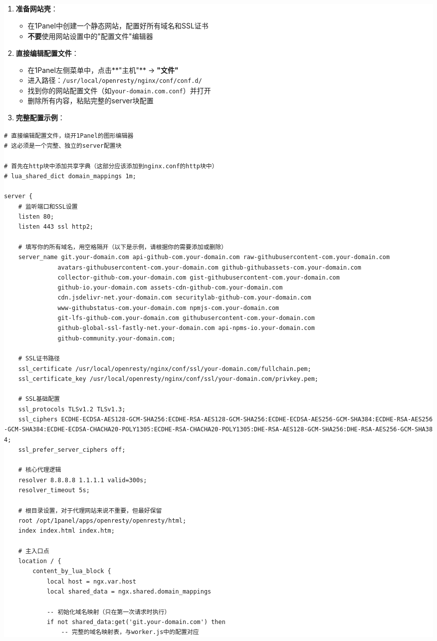 1. **准备网站壳**：
   * 在1Panel中创建一个静态网站，配置好所有域名和SSL证书
   * **不要**使用网站设置中的"配置文件"编辑器

2. **直接编辑配置文件**：
   * 在1Panel左侧菜单中，点击**"主机"** -> **"文件"**
   * 进入路径：`/usr/local/openresty/nginx/conf/conf.d/`
   * 找到你的网站配置文件（如`your-domain.com.conf`）并打开
   * 删除所有内容，粘贴完整的server块配置

3. **完整配置示例**：

```nginx
# 直接编辑配置文件，绕开1Panel的图形编辑器
# 这必须是一个完整、独立的server配置块

# 首先在http块中添加共享字典（这部分应该添加到nginx.conf的http块中）
# lua_shared_dict domain_mappings 1m;

server {
    # 监听端口和SSL设置
    listen 80;
    listen 443 ssl http2;

    # 填写你的所有域名，用空格隔开（以下是示例，请根据你的需要添加或删除）
    server_name git.your-domain.com api-github-com.your-domain.com raw-githubusercontent-com.your-domain.com
               avatars-githubusercontent-com.your-domain.com github-githubassets-com.your-domain.com
               collector-github-com.your-domain.com gist-githubusercontent-com.your-domain.com
               github-io.your-domain.com assets-cdn-github-com.your-domain.com
               cdn.jsdelivr-net.your-domain.com securitylab-github-com.your-domain.com
               www-githubstatus-com.your-domain.com npmjs-com.your-domain.com
               git-lfs-github-com.your-domain.com githubusercontent-com.your-domain.com
               github-global-ssl-fastly-net.your-domain.com api-npms-io.your-domain.com
               github-community.your-domain.com;

    # SSL证书路径
    ssl_certificate /usr/local/openresty/nginx/conf/ssl/your-domain.com/fullchain.pem;
    ssl_certificate_key /usr/local/openresty/nginx/conf/ssl/your-domain.com/privkey.pem;
   
    # SSL基础配置
    ssl_protocols TLSv1.2 TLSv1.3;
    ssl_ciphers ECDHE-ECDSA-AES128-GCM-SHA256:ECDHE-RSA-AES128-GCM-SHA256:ECDHE-ECDSA-AES256-GCM-SHA384:ECDHE-RSA-AES256-GCM-SHA384:ECDHE-ECDSA-CHACHA20-POLY1305:ECDHE-RSA-CHACHA20-POLY1305:DHE-RSA-AES128-GCM-SHA256:DHE-RSA-AES256-GCM-SHA384;
    ssl_prefer_server_ciphers off;
   
    # 核心代理逻辑
    resolver 8.8.8.8 1.1.1.1 valid=300s;
    resolver_timeout 5s;

    # 根目录设置，对于代理网站来说不重要，但最好保留
    root /opt/1panel/apps/openresty/openresty/html;
    index index.html index.htm;

    # 主入口点
    location / {
        content_by_lua_block {
            local host = ngx.var.host
            local shared_data = ngx.shared.domain_mappings

            -- 初始化域名映射（只在第一次请求时执行）
            if not shared_data:get('git.your-domain.com') then
                -- 完整的域名映射表，与worker.js中的配置对应
```